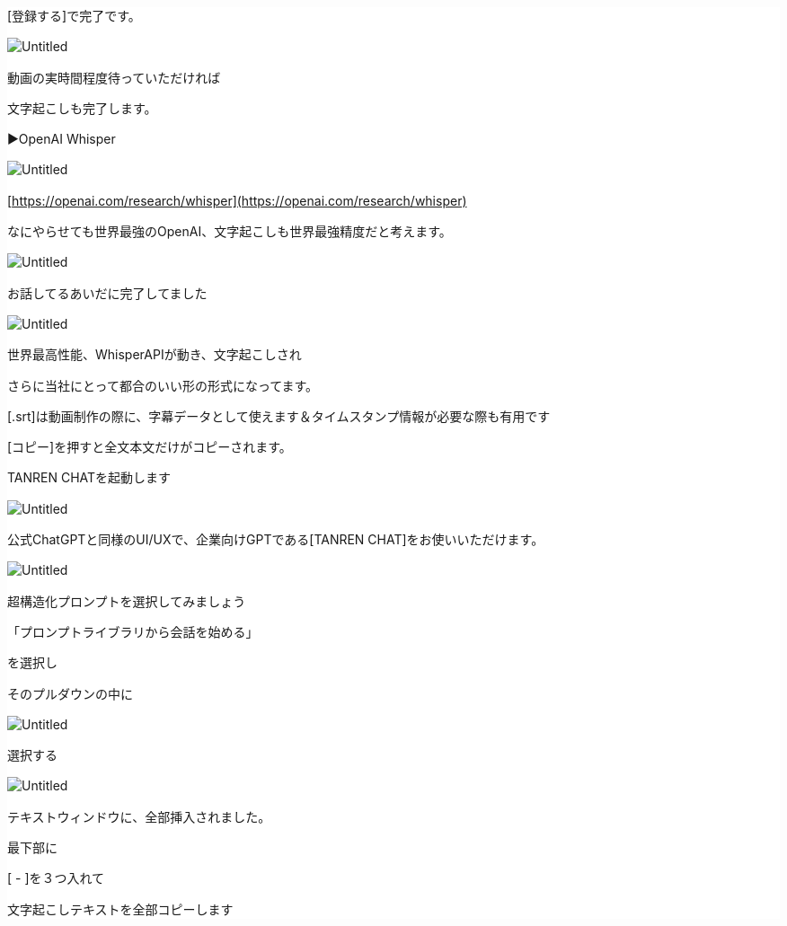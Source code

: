 [登録する]で完了です。

![Untitled](%5B2024%2002%2022%5D%20GPT%E3%81%AE%E5%AE%9F%E8%A3%85%E3%81%AB%E3%82%88%E3%81%A3%E3%81%A6%E8%A6%8B%E3%81%88%E3%81%9F%EF%BC%81%E6%96%B0%E4%B8%96%E4%BB%A3%E3%81%AE%E3%82%BB%E3%83%BC%E3%83%AB%E3%82%B9%E3%82%A4%E3%83%8D%E3%83%BC%E3%83%95%E3%82%99%E3%83%AB%E3%83%A1%E3%83%B3%E3%83%88%E3%81%A8%E3%81%AF%EF%BC%9F%EF%BC%81%2046380e19c5e445389f92efe6b2cf7912/Untitled%207.png)

動画の実時間程度待っていただければ

文字起こしも完了します。

▶️OpenAI Whisper

![Untitled](%5B2024%2002%2022%5D%20GPT%E3%81%AE%E5%AE%9F%E8%A3%85%E3%81%AB%E3%82%88%E3%81%A3%E3%81%A6%E8%A6%8B%E3%81%88%E3%81%9F%EF%BC%81%E6%96%B0%E4%B8%96%E4%BB%A3%E3%81%AE%E3%82%BB%E3%83%BC%E3%83%AB%E3%82%B9%E3%82%A4%E3%83%8D%E3%83%BC%E3%83%95%E3%82%99%E3%83%AB%E3%83%A1%E3%83%B3%E3%83%88%E3%81%A8%E3%81%AF%EF%BC%9F%EF%BC%81%2046380e19c5e445389f92efe6b2cf7912/Untitled%208.png)

[https://openai.com/research/whisper](https://openai.com/research/whisper)

なにやらせても世界最強のOpenAI、文字起こしも世界最強精度だと考えます。

![Untitled](%5B2024%2002%2022%5D%20GPT%E3%81%AE%E5%AE%9F%E8%A3%85%E3%81%AB%E3%82%88%E3%81%A3%E3%81%A6%E8%A6%8B%E3%81%88%E3%81%9F%EF%BC%81%E6%96%B0%E4%B8%96%E4%BB%A3%E3%81%AE%E3%82%BB%E3%83%BC%E3%83%AB%E3%82%B9%E3%82%A4%E3%83%8D%E3%83%BC%E3%83%95%E3%82%99%E3%83%AB%E3%83%A1%E3%83%B3%E3%83%88%E3%81%A8%E3%81%AF%EF%BC%9F%EF%BC%81%2046380e19c5e445389f92efe6b2cf7912/Untitled%209.png)

お話してるあいだに完了してました

![Untitled](%5B2024%2002%2022%5D%20GPT%E3%81%AE%E5%AE%9F%E8%A3%85%E3%81%AB%E3%82%88%E3%81%A3%E3%81%A6%E8%A6%8B%E3%81%88%E3%81%9F%EF%BC%81%E6%96%B0%E4%B8%96%E4%BB%A3%E3%81%AE%E3%82%BB%E3%83%BC%E3%83%AB%E3%82%B9%E3%82%A4%E3%83%8D%E3%83%BC%E3%83%95%E3%82%99%E3%83%AB%E3%83%A1%E3%83%B3%E3%83%88%E3%81%A8%E3%81%AF%EF%BC%9F%EF%BC%81%2046380e19c5e445389f92efe6b2cf7912/Untitled%2010.png)

世界最高性能、WhisperAPIが動き、文字起こしされ

さらに当社にとって都合のいい形の形式になってます。

[.srt]は動画制作の際に、字幕データとして使えます＆タイムスタンプ情報が必要な際も有用です

[コピー]を押すと全文本文だけがコピーされます。

TANREN CHATを起動します

![Untitled](%5B2024%2002%2022%5D%20GPT%E3%81%AE%E5%AE%9F%E8%A3%85%E3%81%AB%E3%82%88%E3%81%A3%E3%81%A6%E8%A6%8B%E3%81%88%E3%81%9F%EF%BC%81%E6%96%B0%E4%B8%96%E4%BB%A3%E3%81%AE%E3%82%BB%E3%83%BC%E3%83%AB%E3%82%B9%E3%82%A4%E3%83%8D%E3%83%BC%E3%83%95%E3%82%99%E3%83%AB%E3%83%A1%E3%83%B3%E3%83%88%E3%81%A8%E3%81%AF%EF%BC%9F%EF%BC%81%2046380e19c5e445389f92efe6b2cf7912/Untitled%2011.png)

公式ChatGPTと同様のUI/UXで、企業向けGPTである[TANREN CHAT]をお使いいただけます。

![Untitled](%5B2024%2002%2022%5D%20GPT%E3%81%AE%E5%AE%9F%E8%A3%85%E3%81%AB%E3%82%88%E3%81%A3%E3%81%A6%E8%A6%8B%E3%81%88%E3%81%9F%EF%BC%81%E6%96%B0%E4%B8%96%E4%BB%A3%E3%81%AE%E3%82%BB%E3%83%BC%E3%83%AB%E3%82%B9%E3%82%A4%E3%83%8D%E3%83%BC%E3%83%95%E3%82%99%E3%83%AB%E3%83%A1%E3%83%B3%E3%83%88%E3%81%A8%E3%81%AF%EF%BC%9F%EF%BC%81%2046380e19c5e445389f92efe6b2cf7912/Untitled%2012.png)

超構造化プロンプトを選択してみましょう

「プロンプトライブラリから会話を始める」

を選択し

そのプルダウンの中に

![Untitled](%5B2024%2002%2022%5D%20GPT%E3%81%AE%E5%AE%9F%E8%A3%85%E3%81%AB%E3%82%88%E3%81%A3%E3%81%A6%E8%A6%8B%E3%81%88%E3%81%9F%EF%BC%81%E6%96%B0%E4%B8%96%E4%BB%A3%E3%81%AE%E3%82%BB%E3%83%BC%E3%83%AB%E3%82%B9%E3%82%A4%E3%83%8D%E3%83%BC%E3%83%95%E3%82%99%E3%83%AB%E3%83%A1%E3%83%B3%E3%83%88%E3%81%A8%E3%81%AF%EF%BC%9F%EF%BC%81%2046380e19c5e445389f92efe6b2cf7912/Untitled%2013.png)

選択する

![Untitled](%5B2024%2002%2022%5D%20GPT%E3%81%AE%E5%AE%9F%E8%A3%85%E3%81%AB%E3%82%88%E3%81%A3%E3%81%A6%E8%A6%8B%E3%81%88%E3%81%9F%EF%BC%81%E6%96%B0%E4%B8%96%E4%BB%A3%E3%81%AE%E3%82%BB%E3%83%BC%E3%83%AB%E3%82%B9%E3%82%A4%E3%83%8D%E3%83%BC%E3%83%95%E3%82%99%E3%83%AB%E3%83%A1%E3%83%B3%E3%83%88%E3%81%A8%E3%81%AF%EF%BC%9F%EF%BC%81%2046380e19c5e445389f92efe6b2cf7912/Untitled%2014.png)

テキストウィンドウに、全部挿入されました。

最下部に

[ - ]を３つ入れて

文字起こしテキストを全部コピーします

